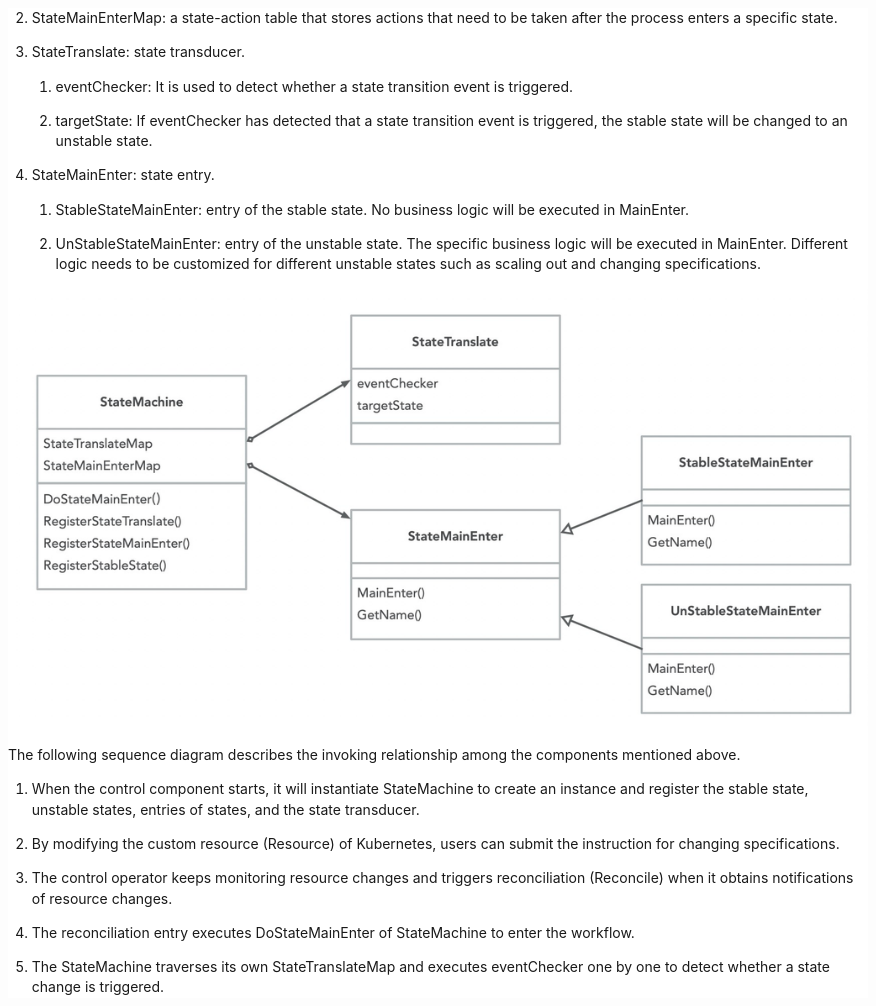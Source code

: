    2. StateMainEnterMap: a state-action table that stores actions that need to be taken after the process enters a specific state.

2. StateTranslate: state transducer.
   1. eventChecker: It is used to detect whether a state transition event is triggered.

   2. targetState: If eventChecker has detected that a state transition event is triggered, the stable state will be changed to an unstable state.

3. StateMainEnter: state entry.
   1. StableStateMainEnter: entry of the stable state. No business logic will be executed in MainEnter.

   2. UnStableStateMainEnter: entry of the unstable state. The specific business logic will be executed in MainEnter. Different logic needs to be customized for different unstable states such as scaling out and changing specifications.


![img](docs/img/3.png)

The following sequence diagram describes the invoking relationship among the components mentioned above.

1. When the control component starts, it will instantiate StateMachine to create an instance and register the stable state, unstable states, entries of states, and the state transducer.
2. By modifying the custom resource (Resource) of Kubernetes, users can submit the instruction for changing specifications.

3. The control operator keeps monitoring resource changes and triggers reconciliation (Reconcile) when it obtains notifications of resource changes.

4. The reconciliation entry executes DoStateMainEnter of StateMachine to enter the workflow.

5. The StateMachine traverses its own StateTranslateMap and executes eventChecker one by one to detect whether a state change is triggered.
